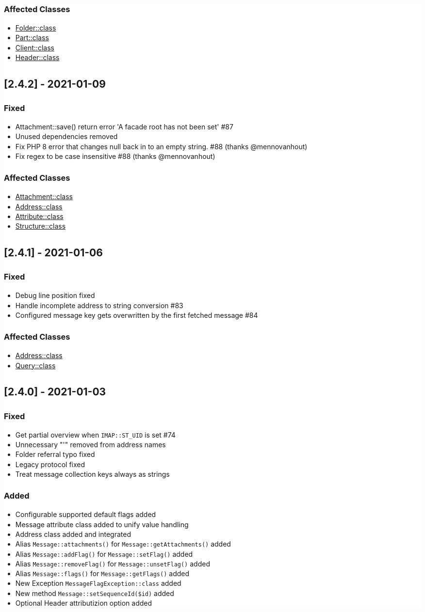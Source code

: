 ### Affected Classes

- [Folder::class](src/Folder.php)
- [Part::class](src/Part.php)
- [Client::class](src/Client.php)
- [Header::class](src/Header.php)

## [2.4.2] - 2021-01-09

### Fixed

- Attachment::save() return error 'A facade root has not been set' #87
- Unused dependencies removed
- Fix PHP 8 error that changes null back in to an empty string. #88 (thanks @mennovanhout)
- Fix regex to be case insensitive #88 (thanks @mennovanhout)

### Affected Classes

- [Attachment::class](src/Attachment.php)
- [Address::class](src/Address.php)
- [Attribute::class](src/Attribute.php)
- [Structure::class](src/Structure.php)

## [2.4.1] - 2021-01-06

### Fixed

- Debug line position fixed
- Handle incomplete address to string conversion #83
- Configured message key gets overwritten by the first fetched message #84

### Affected Classes

- [Address::class](src/Address.php)
- [Query::class](src/Query/Query.php)

## [2.4.0] - 2021-01-03

### Fixed

- Get partial overview when `IMAP::ST_UID` is set #74
- Unnecessary "'" removed from address names
- Folder referral typo fixed
- Legacy protocol fixed
- Treat message collection keys always as strings

### Added

- Configurable supported default flags added
- Message attribute class added to unify value handling
- Address class added and integrated
- Alias `Message::attachments()` for `Message::getAttachments()` added
- Alias `Message::addFlag()` for `Message::setFlag()` added
- Alias `Message::removeFlag()` for `Message::unsetFlag()` added
- Alias `Message::flags()` for `Message::getFlags()` added
- New Exception `MessageFlagException::class` added
- New method `Message::setSequenceId($id)` added
- Optional Header attributizion option added
